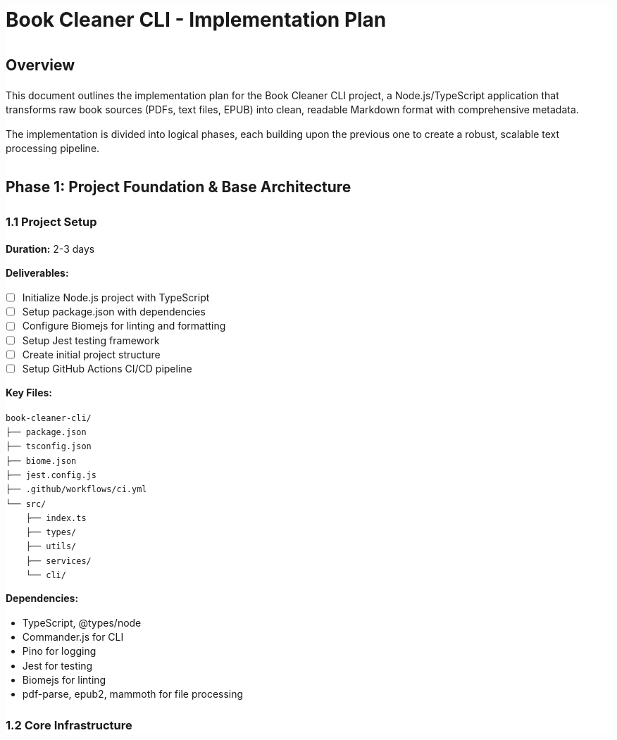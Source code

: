 # Book Cleaner CLI - Implementation Plan

## Overview

This document outlines the implementation plan for the Book Cleaner CLI project, a Node.js/TypeScript application that transforms raw book sources (PDFs, text files, EPUB) into clean, readable Markdown format with comprehensive metadata.

The implementation is divided into logical phases, each building upon the previous one to create a robust, scalable text processing pipeline.

## Phase 1: Project Foundation & Base Architecture

### 1.1 Project Setup

**Duration:** 2-3 days

**Deliverables:**

-   [ ] Initialize Node.js project with TypeScript
-   [ ] Setup package.json with dependencies
-   [ ] Configure Biomejs for linting and formatting
-   [ ] Setup Jest testing framework
-   [ ] Create initial project structure
-   [ ] Setup GitHub Actions CI/CD pipeline

**Key Files:**

```
book-cleaner-cli/
├── package.json
├── tsconfig.json
├── biome.json
├── jest.config.js
├── .github/workflows/ci.yml
└── src/
    ├── index.ts
    ├── types/
    ├── utils/
    ├── services/
    └── cli/
```

**Dependencies:**

-   TypeScript, @types/node
-   Commander.js for CLI
-   Pino for logging
-   Jest for testing
-   Biomejs for linting
-   pdf-parse, epub2, mammoth for file processing

### 1.2 Core Infrastructure
